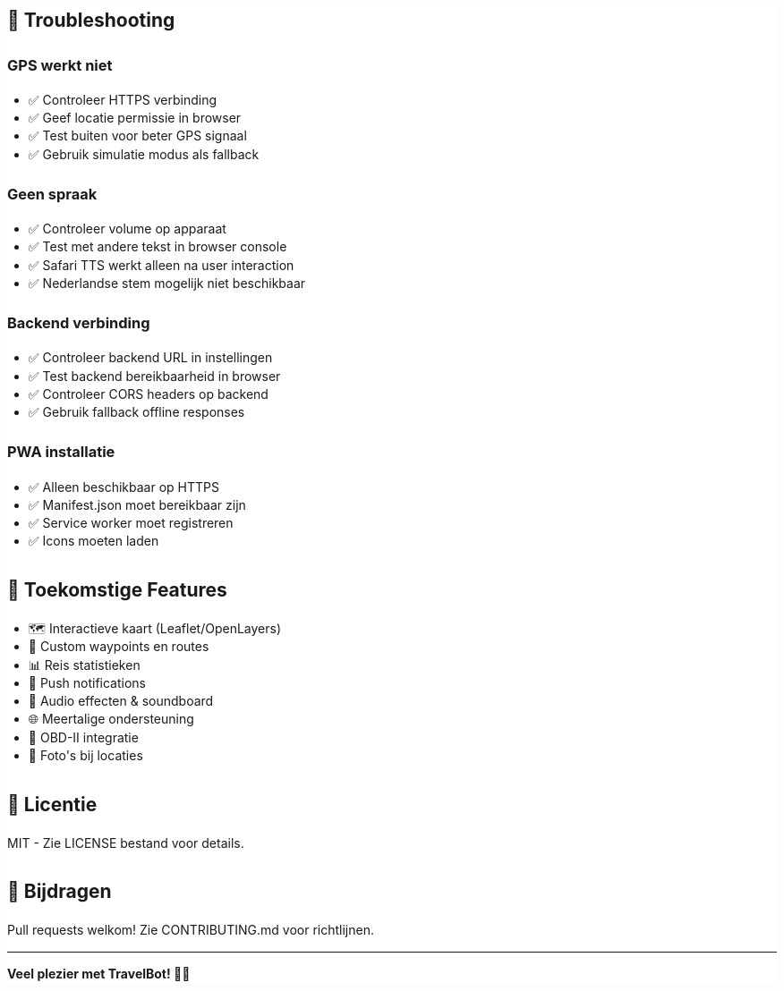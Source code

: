## 🐛 Troubleshooting

### GPS werkt niet
- ✅ Controleer HTTPS verbinding
- ✅ Geef locatie permissie in browser
- ✅ Test buiten voor beter GPS signaal
- ✅ Gebruik simulatie modus als fallback

### Geen spraak
- ✅ Controleer volume op apparaat
- ✅ Test met andere tekst in browser console
- ✅ Safari TTS werkt alleen na user interaction
- ✅ Nederlandse stem mogelijk niet beschikbaar

### Backend verbinding
- ✅ Controleer backend URL in instellingen
- ✅ Test backend bereikbaarheid in browser
- ✅ Controleer CORS headers op backend
- ✅ Gebruik fallback offline responses

### PWA installatie
- ✅ Alleen beschikbaar op HTTPS
- ✅ Manifest.json moet bereikbaar zijn
- ✅ Service worker moet registreren
- ✅ Icons moeten laden

## 🔮 Toekomstige Features

- 🗺️ Interactieve kaart (Leaflet/OpenLayers)
- 🎯 Custom waypoints en routes
- 📊 Reis statistieken
- 🔔 Push notifications
- 🎵 Audio effecten & soundboard
- 🌐 Meertalige ondersteuning
- 🚗 OBD-II integratie
- 📸 Foto's bij locaties

## 📄 Licentie

MIT - Zie LICENSE bestand voor details.

## 🤝 Bijdragen

Pull requests welkom! Zie CONTRIBUTING.md voor richtlijnen.

---

**Veel plezier met TravelBot! 🚗💨**
